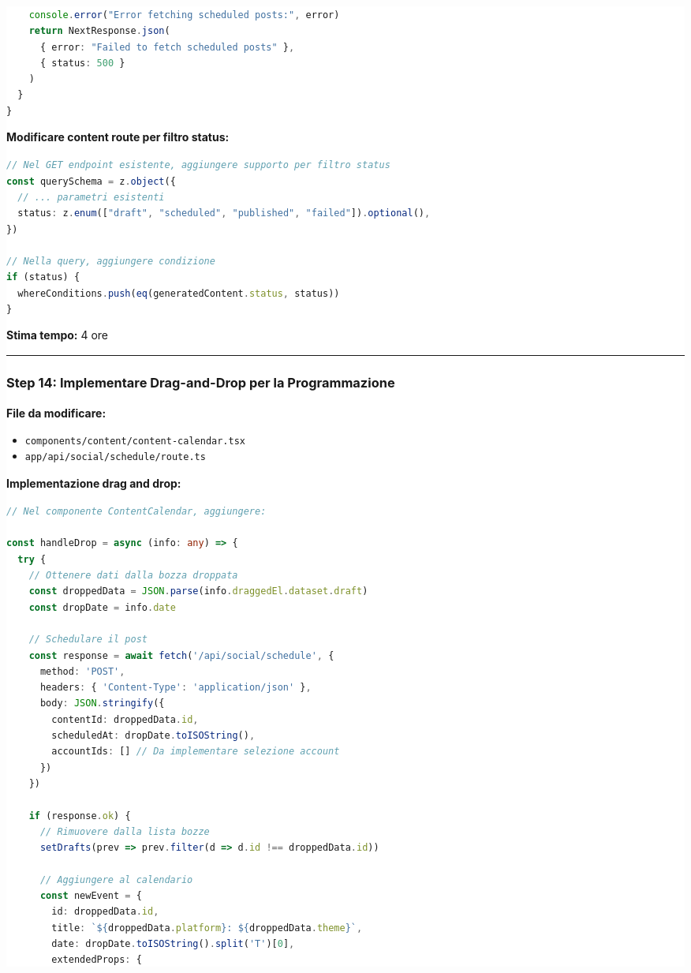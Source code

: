 ```typescript
    console.error("Error fetching scheduled posts:", error)
    return NextResponse.json(
      { error: "Failed to fetch scheduled posts" },
      { status: 500 }
    )
  }
}
```

**Modificare content route per filtro status:**
```typescript
// Nel GET endpoint esistente, aggiungere supporto per filtro status
const querySchema = z.object({
  // ... parametri esistenti
  status: z.enum(["draft", "scheduled", "published", "failed"]).optional(),
})

// Nella query, aggiungere condizione
if (status) {
  whereConditions.push(eq(generatedContent.status, status))
}
```

**Stima tempo:** 4 ore

---

### Step 14: Implementare Drag-and-Drop per la Programmazione

**File da modificare:**
- `components/content/content-calendar.tsx`
- `app/api/social/schedule/route.ts`

**Implementazione drag and drop:**
```typescript
// Nel componente ContentCalendar, aggiungere:

const handleDrop = async (info: any) => {
  try {
    // Ottenere dati dalla bozza droppata
    const droppedData = JSON.parse(info.draggedEl.dataset.draft)
    const dropDate = info.date
    
    // Schedulare il post
    const response = await fetch('/api/social/schedule', {
      method: 'POST',
      headers: { 'Content-Type': 'application/json' },
      body: JSON.stringify({
        contentId: droppedData.id,
        scheduledAt: dropDate.toISOString(),
        accountIds: [] // Da implementare selezione account
      })
    })
    
    if (response.ok) {
      // Rimuovere dalla lista bozze
      setDrafts(prev => prev.filter(d => d.id !== droppedData.id))
      
      // Aggiungere al calendario
      const newEvent = {
        id: droppedData.id,
        title: `${droppedData.platform}: ${droppedData.theme}`,
        date: dropDate.toISOString().split('T')[0],
        extendedProps: {
```